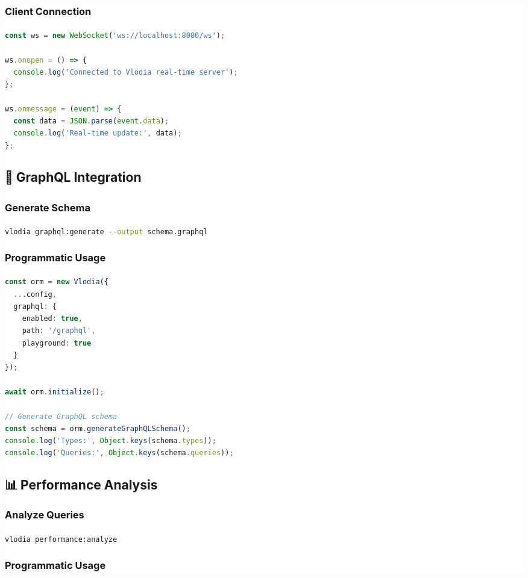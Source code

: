 ### Client Connection

```javascript
const ws = new WebSocket('ws://localhost:8080/ws');

ws.onopen = () => {
  console.log('Connected to Vlodia real-time server');
};

ws.onmessage = (event) => {
  const data = JSON.parse(event.data);
  console.log('Real-time update:', data);
};
```

## 🔗 GraphQL Integration

### Generate Schema

```bash
vlodia graphql:generate --output schema.graphql
```

### Programmatic Usage

```typescript
const orm = new Vlodia({
  ...config,
  graphql: {
    enabled: true,
    path: '/graphql',
    playground: true
  }
});

await orm.initialize();

// Generate GraphQL schema
const schema = orm.generateGraphQLSchema();
console.log('Types:', Object.keys(schema.types));
console.log('Queries:', Object.keys(schema.queries));
```

## 📊 Performance Analysis

### Analyze Queries

```bash
vlodia performance:analyze
```

### Programmatic Usage
